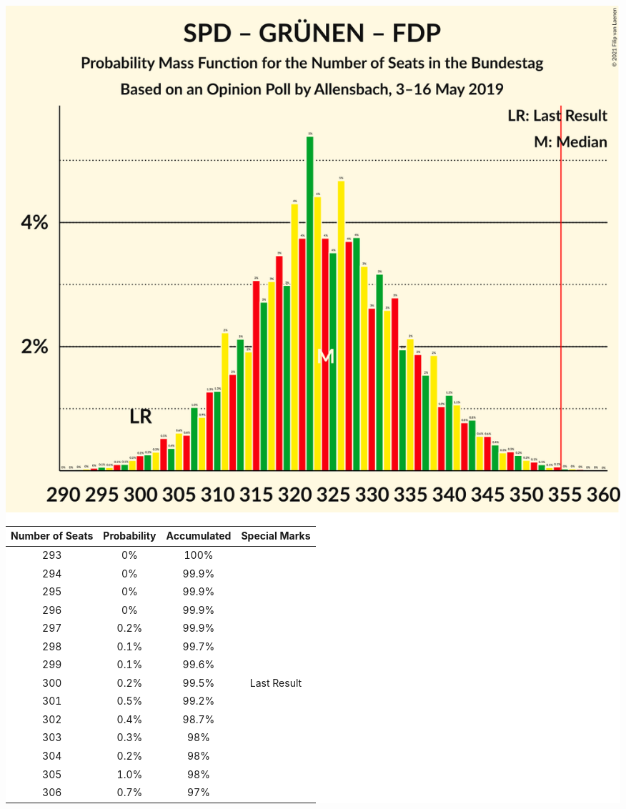 ![Graph with seats probability mass function not yet produced](2019-05-16-Allensbach-coalitions-seats-pmf-spd–grünen–fdp.png "Seats Probability Mass Function")

| Number of Seats | Probability | Accumulated | Special Marks |
|:---------------:|:-----------:|:-----------:|:-------------:|
| 293 | 0% | 100% |  |
| 294 | 0% | 99.9% |  |
| 295 | 0% | 99.9% |  |
| 296 | 0% | 99.9% |  |
| 297 | 0.2% | 99.9% |  |
| 298 | 0.1% | 99.7% |  |
| 299 | 0.1% | 99.6% |  |
| 300 | 0.2% | 99.5% | Last Result |
| 301 | 0.5% | 99.2% |  |
| 302 | 0.4% | 98.7% |  |
| 303 | 0.3% | 98% |  |
| 304 | 0.2% | 98% |  |
| 305 | 1.0% | 98% |  |
| 306 | 0.7% | 97% |  |